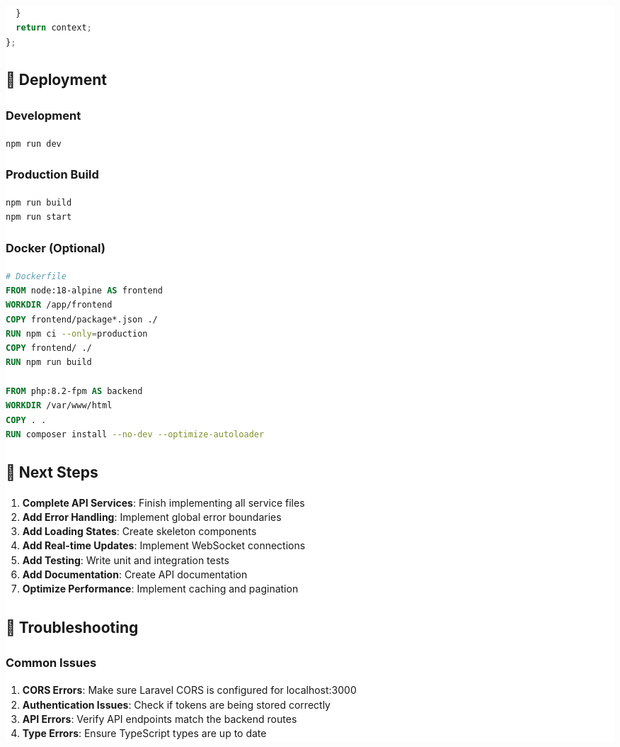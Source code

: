 ```typescript
  }
  return context;
};
```

## 🚀 Deployment

### Development
```bash
npm run dev
```

### Production Build
```bash
npm run build
npm run start
```

### Docker (Optional)
```dockerfile
# Dockerfile
FROM node:18-alpine AS frontend
WORKDIR /app/frontend
COPY frontend/package*.json ./
RUN npm ci --only=production
COPY frontend/ ./
RUN npm run build

FROM php:8.2-fpm AS backend
WORKDIR /var/www/html
COPY . .
RUN composer install --no-dev --optimize-autoloader
```

## 📝 Next Steps

1. **Complete API Services**: Finish implementing all service files
2. **Add Error Handling**: Implement global error boundaries
3. **Add Loading States**: Create skeleton components
4. **Add Real-time Updates**: Implement WebSocket connections
5. **Add Testing**: Write unit and integration tests
6. **Add Documentation**: Create API documentation
7. **Optimize Performance**: Implement caching and pagination

## 🐛 Troubleshooting

### Common Issues

1. **CORS Errors**: Make sure Laravel CORS is configured for localhost:3000
2. **Authentication Issues**: Check if tokens are being stored correctly
3. **API Errors**: Verify API endpoints match the backend routes
4. **Type Errors**: Ensure TypeScript types are up to date
